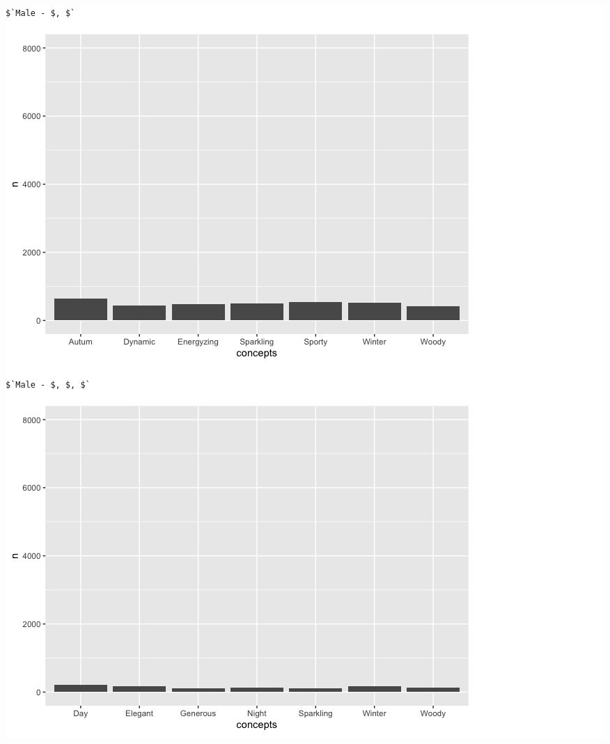 
    $`Male - $, $`

![](Images/unnamed-chunk-5-11.png)


    $`Male - $, $, $`

![](Images/unnamed-chunk-5-12.png)
